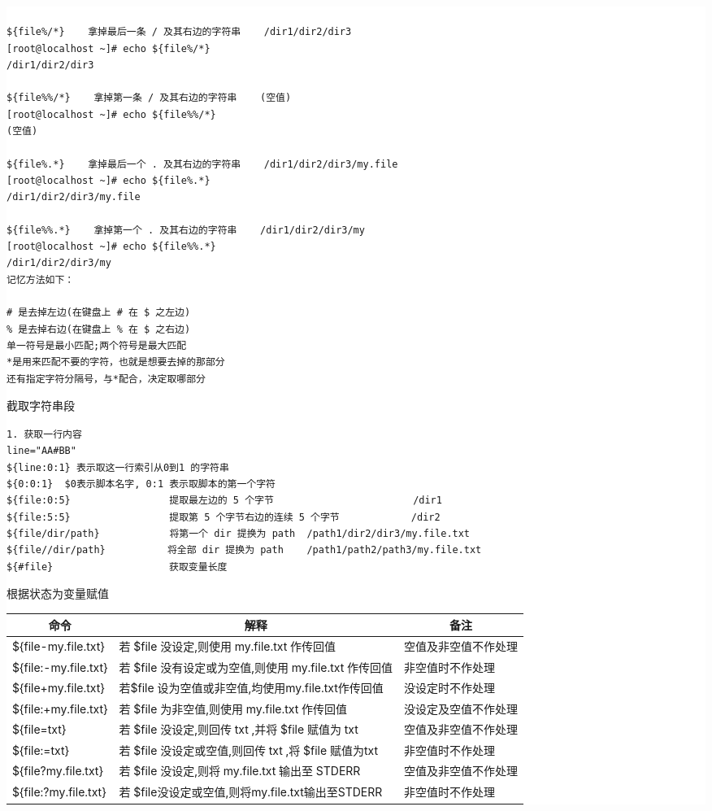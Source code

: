 ```

${file%/*}    拿掉最后一条 / 及其右边的字符串    /dir1/dir2/dir3
[root@localhost ~]# echo ${file%/*}
/dir1/dir2/dir3

${file%%/*}    拿掉第一条 / 及其右边的字符串    (空值)
[root@localhost ~]# echo ${file%%/*}
(空值)

${file%.*}    拿掉最后一个 . 及其右边的字符串    /dir1/dir2/dir3/my.file
[root@localhost ~]# echo ${file%.*}
/dir1/dir2/dir3/my.file

${file%%.*}    拿掉第一个 . 及其右边的字符串    /dir1/dir2/dir3/my￼
[root@localhost ~]# echo ${file%%.*}
/dir1/dir2/dir3/my
记忆方法如下：

# 是去掉左边(在键盘上 # 在 $ 之左边)
% 是去掉右边(在键盘上 % 在 $ 之右边)
单一符号是最小匹配;两个符号是最大匹配
*是用来匹配不要的字符，也就是想要去掉的那部分
还有指定字符分隔号，与*配合，决定取哪部分
```

截取字符串段

```
1. 获取一行内容
line="AA#BB"
${line:0:1} 表示取这一行索引从0到1 的字符串
${0:0:1}  $0表示脚本名字, 0:1 表示取脚本的第一个字符
${file:0:5}            　　　提取最左边的 5 个字节    　　　　　　　　　　　　/dir1
${file:5:5}            　　　提取第 5 个字节右边的连续 5 个字节    　　　　　/dir2
${file/dir/path}            将第一个 dir 提换为 path  /path1/dir2/dir3/my.file.txt
${file//dir/path}    　　　　将全部 dir 提换为 path    /path1/path2/path3/my.file.txt
${#file}    　　　　　　　　　 获取变量长度 
```

根据状态为变量赋值

| 命令                 | 解释                                                  | 备注                 |
| -------------------- | ----------------------------------------------------- | -------------------- |
| ${file-my.file.txt}  | 若 $file 没设定,则使用 my.file.txt 作传回值           | 空值及非空值不作处理 |
| ${file:-my.file.txt} | 若 $file 没有设定或为空值,则使用 my.file.txt 作传回值 | 非空值时不作处理     |
| ${file+my.file.txt}  | 若$file 设为空值或非空值,均使用my.file.txt作传回值    | 没设定时不作处理     |
| ${file:+my.file.txt} | 若 $file 为非空值,则使用 my.file.txt 作传回值         | 没设定及空值不作处理 |
| ${file=txt}          | 若 $file 没设定,则回传 txt ,并将 $file 赋值为 txt     | 空值及非空值不作处理 |
| ${file:=txt}         | 若 $file 没设定或空值,则回传 txt ,将 $file 赋值为txt  | 非空值时不作处理     |
| ${file?my.file.txt}  | 若 $file 没设定,则将 my.file.txt 输出至 STDERR        | 空值及非空值不作处理 |
| ${file:?my.file.txt} | 若 $file没设定或空值,则将my.file.txt输出至STDERR      | 非空值时不作处理     |
